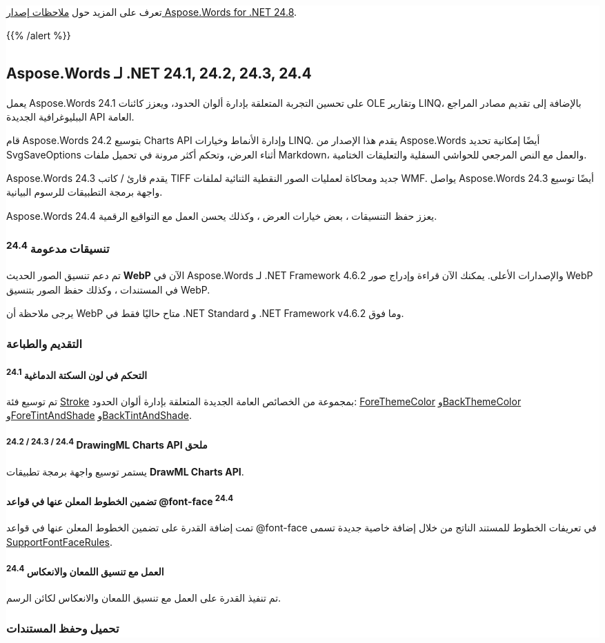 تعرف على المزيد حول [ملاحظات إصدار Aspose.Words for .NET 24.8](https://releases.aspose.com/words/net/release-notes/2024/aspose-words-for-net-24-8-release-notes/).

{{% /alert %}}

## Aspose.Words لـ .NET 24.1, 24.2, 24.3, 24.4

يعمل Aspose.Words 24.1 على تحسين التجربة المتعلقة بإدارة ألوان الحدود، ويعزز كائنات OLE وتقارير LINQ، بالإضافة إلى تقديم مصادر المراجع الببليوغرافية الجديدة API العامة.

قام Aspose.Words 24.2 بتوسيع Charts API وإدارة الأنماط وخيارات LINQ. يقدم هذا الإصدار من Aspose.Words أيضًا إمكانية تحديد SvgSaveOptions أثناء العرض، وتحكم أكثر مرونة في تحميل ملفات Markdown، والعمل مع النص المرجعي للحواشي السفلية والتعليقات الختامية.

Aspose.Words 24.3 يقدم قارئ / كاتب TIFF جديد ومحاكاة لعمليات الصور النقطية الثنائية لملفات WMF. يواصل Aspose.Words 24.3 أيضًا توسيع واجهة برمجة التطبيقات للرسوم البيانية.

Aspose.Words 24.4 يعزز حفظ التنسيقات ، بعض خيارات العرض ، وكذلك يحسن العمل مع التواقيع الرقمية.

### تنسيقات مدعومة  <sup>24.4</sup>

تم دعم تنسيق الصور الحديث **WebP** الآن في Aspose.Words لـ .NET Framework 4.6.2 والإصدارات الأعلى. يمكنك الآن قراءة وإدراج صور WebP في المستندات ، وكذلك حفظ الصور بتنسيق WebP. 

يرجى ملاحظة أن WebP متاح حاليًا فقط في .NET Standard و .NET Framework v4.6.2 وما فوق.

### التقديم والطباعة

#### التحكم في لون السكتة الدماغية <sup>24.1</sup>

تم توسيع فئة [Stroke](https://reference.aspose.com/words/ar/net/aspose.words.drawing/stroke/) بمجموعة من الخصائص العامة الجديدة المتعلقة بإدارة ألوان الحدود: [ForeThemeColor](https://reference.aspose.com/words/net/aspose.words.drawing/stroke/forethemecolor/) و[BackThemeColor](https://reference.aspose.com/words/net/aspose.words.drawing/stroke/backthemecolor/) و[ForeTintAndShade](https://reference.aspose.com/words/net/aspose.words.drawing/stroke/foretintandshade/) و[BackTintAndShade](https://reference.aspose.com/words/net/aspose.words.drawing/stroke/backtintandshade/).

#### <sup>24.2 / 24.3 / 24.4</sup> DrawingML Charts API ملحق

يستمر توسيع واجهة برمجة تطبيقات **DrawML Charts API**.

#### تضمين الخطوط المعلن عنها في قواعد @font-face  <sup>24.4</sup>

تمت إضافة القدرة على تضمين الخطوط المعلن عنها في قواعد @font-face في تعريفات الخطوط للمستند الناتج من خلال إضافة خاصية جديدة تسمى [SupportFontFaceRules](https://reference.aspose.com/words/net/aspose.words.loading/htmlloadoptions/supportfontfacerules/).

#### العمل مع تنسيق اللمعان والانعكاس  <sup>24.4</sup>

تم تنفيذ القدرة على العمل مع تنسيق اللمعان والانعكاس لكائن الرسم.

### تحميل وحفظ المستندات
